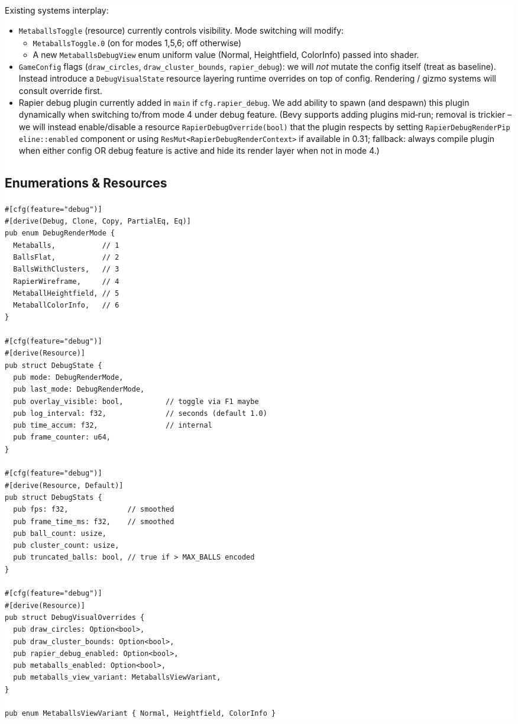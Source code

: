Existing systems interplay:
- `MetaballsToggle` (resource) currently controls visibility. Mode switching will modify:
  * `MetaballsToggle.0` (on for modes 1,5,6; off otherwise)
  * A new `MetaballsDebugView` enum uniform value (Normal, Heightfield, ColorInfo) passed into shader.
- `GameConfig` flags (`draw_circles`, `draw_cluster_bounds`, `rapier_debug`): we will *not* mutate the config itself (treat as baseline). Instead introduce a `DebugVisualState` resource layering runtime overrides on top of config. Rendering / gizmo systems will consult override first.
- Rapier debug plugin currently added in `main` if `cfg.rapier_debug`. We add ability to spawn (and despawn) this plugin dynamically when switching to/from mode 4 under debug feature. (Bevy supports adding plugins mid‑run; removal is trickier – we will instead enable/disable a resource `RapierDebugOverride(bool)` that the plugin respects by setting `RapierDebugRenderPipeline::enabled` component or using `ResMut<RapierDebugRenderContext>` if available in 0.31; fallback: always compile plugin when either config OR debug feature is active and hide its render layer when not in mode 4.)

## Enumerations & Resources

```
#[cfg(feature="debug")]
#[derive(Debug, Clone, Copy, PartialEq, Eq)]
pub enum DebugRenderMode {
  Metaballs,           // 1
  BallsFlat,           // 2
  BallsWithClusters,   // 3
  RapierWireframe,     // 4
  MetaballHeightfield, // 5
  MetaballColorInfo,   // 6
}

#[cfg(feature="debug")]
#[derive(Resource)]
pub struct DebugState {
  pub mode: DebugRenderMode,
  pub last_mode: DebugRenderMode,
  pub overlay_visible: bool,          // toggle via F1 maybe
  pub log_interval: f32,              // seconds (default 1.0)
  pub time_accum: f32,                // internal
  pub frame_counter: u64,
}

#[cfg(feature="debug")]
#[derive(Resource, Default)]
pub struct DebugStats {
  pub fps: f32,              // smoothed
  pub frame_time_ms: f32,    // smoothed
  pub ball_count: usize,
  pub cluster_count: usize,
  pub truncated_balls: bool, // true if > MAX_BALLS encoded
}

#[cfg(feature="debug")]
#[derive(Resource)]
pub struct DebugVisualOverrides {
  pub draw_circles: Option<bool>,
  pub draw_cluster_bounds: Option<bool>,
  pub rapier_debug_enabled: Option<bool>,
  pub metaballs_enabled: Option<bool>,
  pub metaballs_view_variant: MetaballsViewVariant,
}

pub enum MetaballsViewVariant { Normal, Heightfield, ColorInfo }
```
